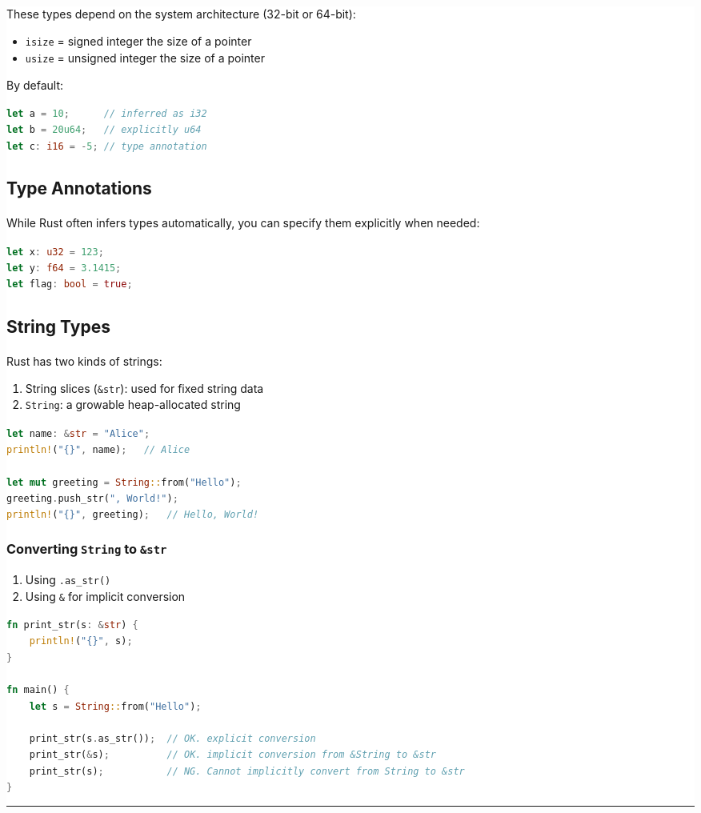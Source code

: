 These types depend on the system architecture (32-bit or 64-bit):

- `isize` = signed integer the size of a pointer
- `usize` = unsigned integer the size of a pointer

By default:

```rust
let a = 10;      // inferred as i32
let b = 20u64;   // explicitly u64
let c: i16 = -5; // type annotation
```

## Type Annotations

While Rust often infers types automatically, you can specify them explicitly when needed:

```rust
let x: u32 = 123;
let y: f64 = 3.1415;
let flag: bool = true;
```

## String Types

Rust has two kinds of strings:

1. String slices (`&str`): used for fixed string data
2. `String`: a growable heap-allocated string

```rust
let name: &str = "Alice";
println!("{}", name);   // Alice

let mut greeting = String::from("Hello");
greeting.push_str(", World!");
println!("{}", greeting);   // Hello, World!
```

### Converting `String` to `&str`

1. Using `.as_str()`
2. Using `&` for implicit conversion

```rust
fn print_str(s: &str) {
    println!("{}", s);
}

fn main() {
    let s = String::from("Hello");

    print_str(s.as_str());  // OK. explicit conversion
    print_str(&s);          // OK. implicit conversion from &String to &str
    print_str(s);           // NG. Cannot implicitly convert from String to &str
}
```

---